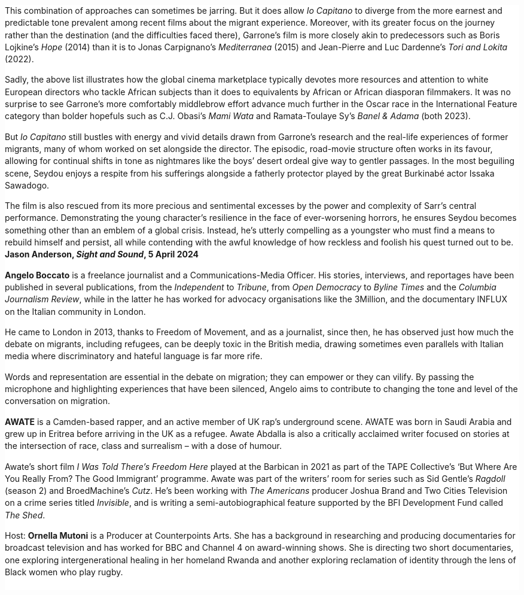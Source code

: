 This combination of approaches can sometimes be jarring. But it does allow _Io Capitano_ to diverge from the more earnest and predictable tone prevalent among recent films about the migrant experience. Moreover, with its greater focus on the journey rather than the destination (and the difficulties faced there), Garrone’s film is more closely akin to predecessors such as Boris Lojkine’s _Hope_ (2014) than it is to Jonas Carpignano’s _Mediterranea_ (2015) and Jean-Pierre and Luc Dardenne’s _Tori and Lokita_ (2022).

Sadly, the above list illustrates how the global cinema marketplace typically devotes more resources and attention to white European directors who tackle African subjects than it does to equivalents by African or African diasporan filmmakers. It was no surprise to see Garrone’s more comfortably middlebrow effort advance much further in the Oscar race in the International Feature category than bolder hopefuls such as C.J. Obasi’s _Mami Wata_ and Ramata-Toulaye Sy’s _Banel & Adama_ (both 2023).

But _Io Capitano_ still bustles with energy and vivid details drawn from Garrone’s research and the real-life experiences of former migrants, many of whom worked on set alongside the director. The episodic, road-movie structure often works in its favour, allowing for continual shifts in tone as nightmares like the boys’ desert ordeal give way to gentler passages. In the most beguiling scene, Seydou enjoys a respite from his sufferings alongside a fatherly protector played by the great Burkinabé actor Issaka Sawadogo.

The film is also rescued from its more precious and sentimental excesses by the power and complexity of Sarr’s central performance. Demonstrating the young character’s resilience in the face of ever-worsening horrors, he ensures Seydou becomes something other than an emblem of a global crisis. Instead, he’s utterly compelling as a youngster who must find a means to rebuild himself and persist, all while contending with the awful knowledge of how reckless and foolish his quest turned out to be.  
**Jason Anderson, _Sight and Sound_, 5 April 2024**  

**Angelo Boccato** is a freelance journalist and a Communications-Media Officer. His stories, interviews, and reportages have been published in several publications, from the _Independent_ to _Tribune_, from _Open Democracy_ to _Byline Times_ and the _Columbia Journalism Review_, while in the latter he has worked for advocacy organisations like the 3Million, and the documentary INFLUX on the Italian community in London.

He came to London in 2013, thanks to Freedom of Movement, and as a journalist, since then, he has observed just how much the debate on migrants, including refugees, can be deeply toxic in the British media, drawing sometimes even parallels with Italian media where discriminatory and hateful language is far more rife.

Words and representation are essential in the debate on migration; they can empower or they can vilify. By passing the microphone and highlighting experiences that have been silenced, Angelo aims to contribute to changing the tone and level of the conversation on migration.

**AWATE** is a Camden-based rapper, and an active member of UK rap’s underground scene. AWATE was born in Saudi Arabia and grew up in Eritrea before arriving in the UK as a refugee. Awate Abdalla is also a critically acclaimed writer focused on stories at the intersection of race, class and surrealism – with a dose of humour.

Awate’s short film _I Was Told There’s Freedom Here_ played at the Barbican in 2021 as part of the TAPE Collective’s ‘But Where Are You Really From? The Good Immigrant’ programme. Awate was part of the writers’ room for series such as Sid Gentle’s _Ragdoll_ (season 2) and BroedMachine’s _Cutz_. He’s been working with _The Americans_ producer Joshua Brand and Two Cities Television on a crime series titled _Invisible_, and is writing a semi-autobiographical feature supported by the BFI Development Fund called _The Shed_.

Host: **Ornella Mutoni** is a Producer at Counterpoints Arts. She has a background in researching and producing documentaries for broadcast television and has worked for BBC and Channel 4 on award-winning shows. She is directing two short documentaries, one exploring intergenerational healing in her homeland Rwanda and another exploring reclamation of identity through the lens of Black women who play rugby.  
<br>

